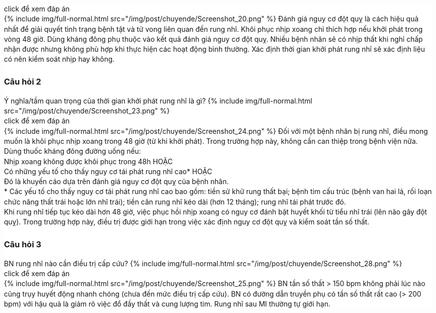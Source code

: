 <div class="tomTat">
<div id="btTomTat" class="collapsed" data-toggle="collapse" href="#ndTomTat">
click để xem đáp án
</div>
<div id="ndTomTat" markdown="1" class="collapse multi-collapse ndTomTat">
{% include img/full-normal.html src="/img/post/chuyende/Screenshot_20.png" %}
Đánh giá nguy cơ đột quỵ là cách hiệu quả nhất để giải quyết tình trạng bệnh tật và tử vong liên quan đến rung nhĩ. Khôi phục nhịp xoang chỉ thích hợp nếu khởi phát trong vòng 48 giờ. Dùng kháng đông phụ thuộc vào kết quả đánh giá nguy cơ đột quỵ. Nhiều bệnh nhân sẽ có nhịp thất khi nghỉ chấp nhận được nhưng không phù hợp khi thực hiện các hoạt động bình thường. Xác định thời gian khởi phát rung nhĩ sẽ xác định liệu có nên kiểm soát nhịp hay không.
</div>
</div>
	
### Câu hỏi 2 
<div class="alert alert-dark" role="alert">
  Ý nghĩa/tầm quan trọng của thời gian khởi phát rung nhĩ là gì?
{% include img/full-normal.html src="/img/post/chuyende/Screenshot_23.png" %}
</div>

<div class="tomTat">
<div id="btTomTat" class="collapsed" data-toggle="collapse" href="#ndTomTat2">
click để xem đáp án
</div>
<div id="ndTomTat2" markdown="1" class="collapse multi-collapse ndTomTat2">
{% include img/full-normal.html src="/img/post/chuyende/Screenshot_24.png" %}
  Đối với một bệnh nhân bị rung nhĩ, điều mong muốn là khôi phục nhịp xoang trong 48 giờ (từ khi khởi phát). Trong trường hợp này, không cần can thiệp trong bệnh viện nữa. Dùng thuốc kháng đông đường uống nếu:<br>Nhịp xoang không được khôi phục trong 48h HOẶC<br>Có những yếu tố cho thấy nguy cơ tái phát rung nhĩ cao* HOẶC<br>Đó là khuyến cáo dựa trên đánh giá nguy cơ đột quỵ của bệnh nhân.<br>* Các yếu tố cho thấy nguy cơ tái phát rung nhĩ cao bao gồm: tiền sử khử rung thất bại; bệnh tim cấu trúc (bệnh van hai lá, rối loạn chức năng thất trái hoặc lớn nhĩ trái); tiền căn rung nhĩ kéo dài (hơn 12 tháng); rung nhĩ tái phát trước đó.  
</div>
</div>

<div class="alert alert-dark" role="alert">
  Khi rung nhĩ tiếp tục kéo dài hơn 48 giờ, việc phục hồi nhịp xoang có nguy cơ đánh bật huyết khối từ tiểu nhĩ trái (lên não gây đột quỵ). Trong trường hợp này, điều trị được giới hạn trong việc xác định nguy cơ đột quỵ và kiểm soát tần số thất.
</div>

### Câu hỏi 3 
<div class="alert alert-dark" role="alert">
  BN rung nhĩ nào cần điều trị cấp cứu?
{% include img/full-normal.html src="/img/post/chuyende/Screenshot_28.png" %}
</div>

<div class="tomTat">
<div id="btTomTat" class="collapsed" data-toggle="collapse" href="#ndTomTat3">
click để xem đáp án
</div>
<div id="ndTomTat3" markdown="1" class="collapse multi-collapse ndTomTat3">
{% include img/full-normal.html src="/img/post/chuyende/Screenshot_25.png" %}
  BN tần số thất > 150 bpm không phải lúc nào cũng trụy huyết động nhanh chóng (chưa đến mức điều trị cấp cứu). BN có đường dẫn truyền phụ có tần số thất rất cao (> 200 bpm) với hậu quả là giảm rõ việc đổ đầy thất và cung lượng tim. Rung nhĩ sau MI thường tự giới hạn. 
</div>
</div>
